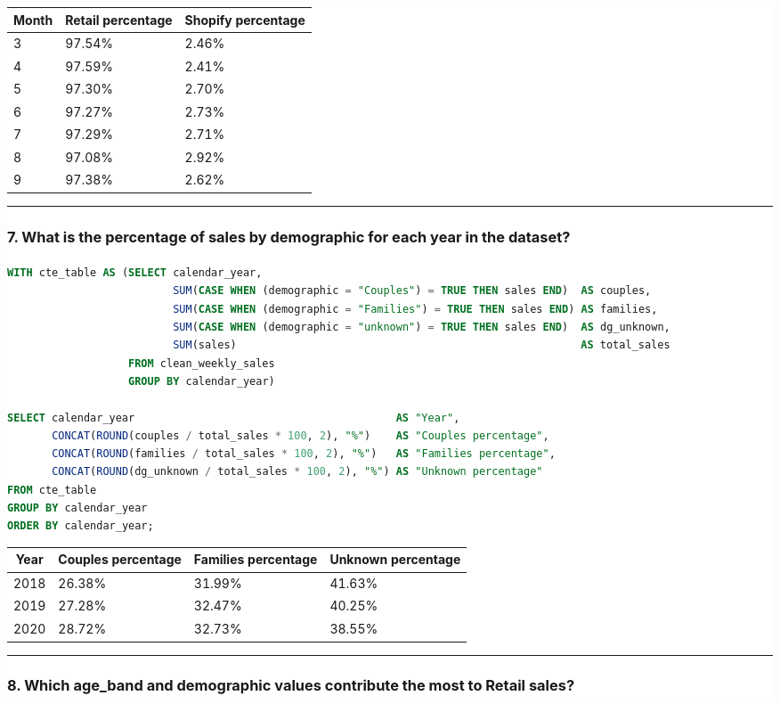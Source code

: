 |Month|Retail percentage|Shopify percentage|
|-----|-----|-----|
|3|97.54%|2.46%|
|4|97.59%|2.41%|
|5|97.30%|2.70%|
|6|97.27%|2.73%|
|7|97.29%|2.71%|
|8|97.08%|2.92%|
|9|97.38%|2.62%|

***

### 7. What is the percentage of sales by demographic for each year in the dataset?

```sql
WITH cte_table AS (SELECT calendar_year,
                          SUM(CASE WHEN (demographic = "Couples") = TRUE THEN sales END)  AS couples,
                          SUM(CASE WHEN (demographic = "Families") = TRUE THEN sales END) AS families,
                          SUM(CASE WHEN (demographic = "unknown") = TRUE THEN sales END)  AS dg_unknown,
                          SUM(sales)                                                      AS total_sales
                   FROM clean_weekly_sales
                   GROUP BY calendar_year)

SELECT calendar_year                                         AS "Year",
       CONCAT(ROUND(couples / total_sales * 100, 2), "%")    AS "Couples percentage",
       CONCAT(ROUND(families / total_sales * 100, 2), "%")   AS "Families percentage",
       CONCAT(ROUND(dg_unknown / total_sales * 100, 2), "%") AS "Unknown percentage"
FROM cte_table
GROUP BY calendar_year
ORDER BY calendar_year;
```

|Year|Couples percentage|Families percentage|Unknown percentage|
|-----|-----|-----|-----|
|2018|26.38%|31.99%|41.63%|
|2019|27.28%|32.47%|40.25%|
|2020|28.72%|32.73%|38.55%|

***

### 8. Which age_band and demographic values contribute the most to Retail sales?

